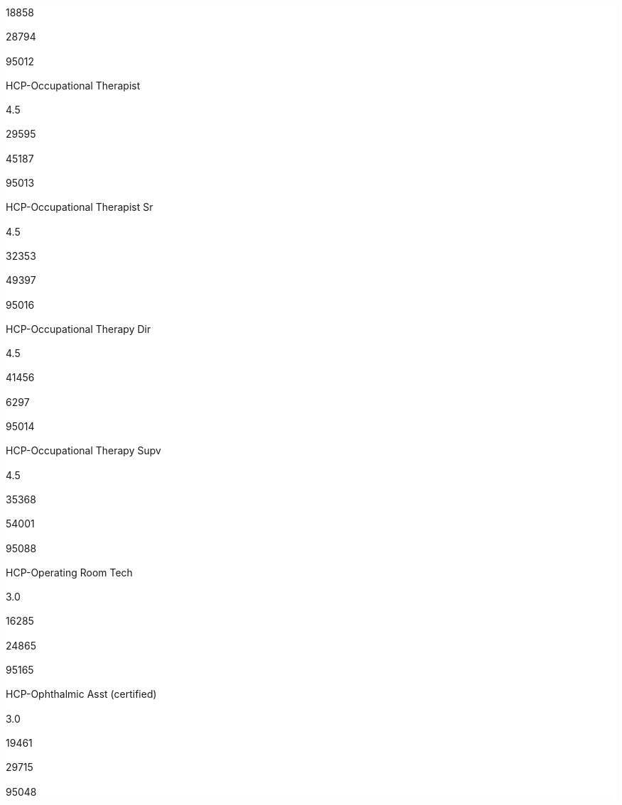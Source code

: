 18858

28794

95012

HCP-Occupational Therapist

4.5

29595

45187

95013

HCP-Occupational Therapist Sr

4.5

32353

49397

95016

HCP-Occupational Therapy Dir

4.5

41456

6297

95014

HCP-Occupational Therapy Supv

4.5

35368

54001

95088

HCP-Operating Room Tech

3.0

16285

24865

95165

HCP-Ophthalmic Asst (certified)

3.0

19461

29715

95048
